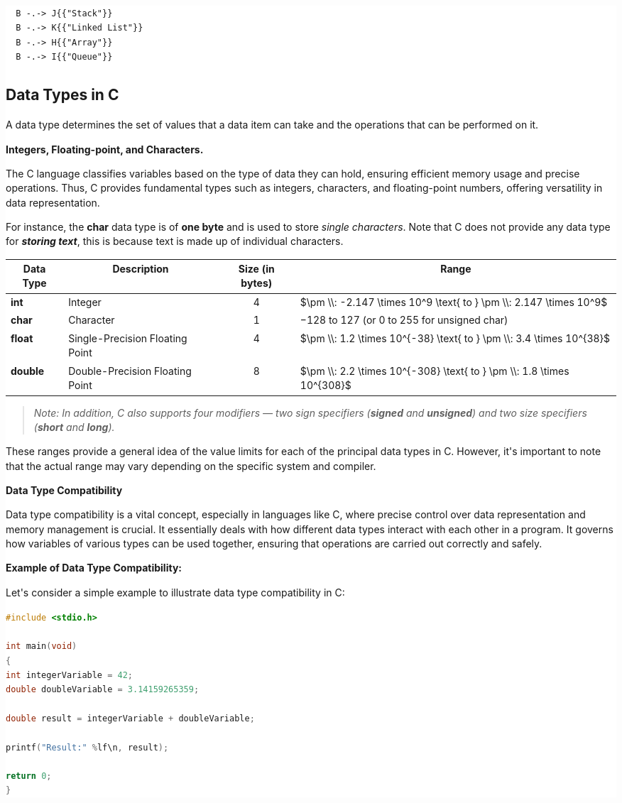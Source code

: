 ```mermaid
  B -.-> J{{"Stack"}}
  B -.-> K{{"Linked List"}}
  B -.-> H{{"Array"}}
  B -.-> I{{"Queue"}}

```


## Data Types in C

A data type determines the set of values that a data item can take and the operations that can be performed on it.

**Integers, Floating-point, and Characters.**

The C language classifies variables based on the type of data they can hold, ensuring efficient memory usage and precise operations. Thus, C provides fundamental types such as integers, characters, and floating-point numbers, offering versatility in data representation.

For instance, the **char** data type is of **one byte** and is used to store *single characters*. Note that C does not provide any data type for ***storing text***, this is because text is made up of individual characters.


| Data Type       | Description                | Size (in bytes) | Range                                                   |
|-----------------|----------------------------|:-------------------------:|---------------------------------------------------------|
| **int**           | Integer                         | 4                   | $\pm \\: -2.147 \times 10^9  \text{ to } \pm \\: 2.147 \times 10^9$                        |
| **char**          | Character                       | 1                   | $-128 \text{ to } 127$  (or $0 \text{ to } 255$ for unsigned char)      |
| **float**         | Single-Precision Floating Point | 4                   |  $\pm  \\: 1.2 \times 10^{-38} \text{ to } \pm \\: 3.4 \times 10^{38}$            |
| **double**        | Double-Precision Floating Point | 8                   |  $\pm  \\: 2.2 \times 10^{-308} \text{ to } \pm \\: 1.8 \times 10^{308}$           |

> **Note:* In addition, C also supports four modifiers — two sign specifiers (***signed*** and ***unsigned***) and two size specifiers (***short*** and ***long***).*

These ranges provide a general idea of the value limits for each of the principal data types in C. However, it's important to note that the actual range may vary depending on the specific system and compiler.

**Data Type Compatibility**

Data type compatibility is a vital concept, especially in languages like C, where precise control over data representation and memory management is crucial. It essentially deals with how different data types interact with each other in a program. It governs how variables of various types can be used together, ensuring that operations are carried out correctly and safely.

**Example of Data Type Compatibility:**

Let's consider a simple example to illustrate data type compatibility in C:

```c
#include <stdio.h>

int main(void)
{
int integerVariable = 42;
double doubleVariable = 3.14159265359;

double result = integerVariable + doubleVariable;

printf("Result:" %lf\n, result);

return 0;
}
```
